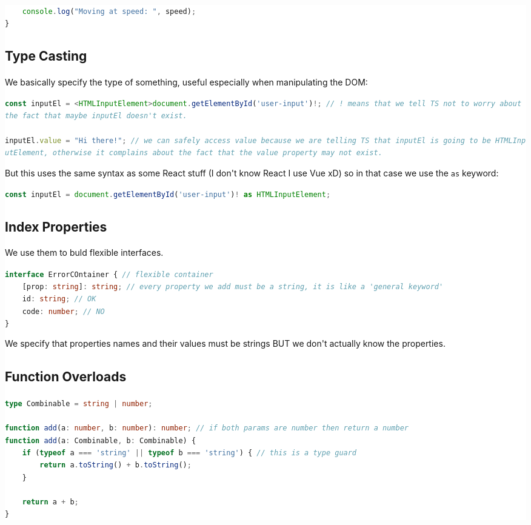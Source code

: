 ```typescript
    console.log("Moving at speed: ", speed);
}
```



 ## Type Casting

We basically specify the type of something, useful especially when manipulating the DOM:

```typescript
const inputEl = <HTMLInputElement>document.getElementById('user-input')!; // ! means that we tell TS not to worry about the fact that maybe inputEl doesn't exist.

inputEl.value = "Hi there!"; // we can safely access value because we are telling TS that inputEl is going to be HTMLInputElement, otherwise it complains about the fact that the value property may not exist.
```

But this uses the same syntax as some React stuff (I don't know React I use Vue xD) so in that case we use the `as` keyword:

```typescript
const inputEl = document.getElementById('user-input')! as HTMLInputElement;
```



## Index Properties

We use them to buld flexible interfaces.

```typescript
interface ErrorCOntainer { // flexible container
    [prop: string]: string; // every property we add must be a string, it is like a 'general keyword'
    id: string; // OK
    code: number; // NO
}
```

We specify that properties names and their values must be strings BUT we don't actually know the properties.



## Function Overloads

```typescript
type Combinable = string | number;

function add(a: number, b: number): number; // if both params are number then return a number
function add(a: Combinable, b: Combinable) {
    if (typeof a === 'string' || typeof b === 'string') { // this is a type guard
        return a.toString() + b.toString();
    }
    
    return a + b;
}
```
